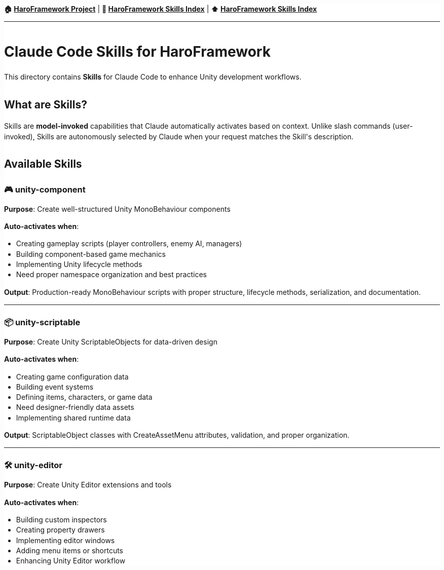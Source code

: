 
**🏠 [HaroFramework Project](../MASTER_INDEX.md)** | **📂 [HaroFramework Skills Index](INDEX.md)** | **⬆️ [HaroFramework Skills Index](INDEX.md)**

---


# Claude Code Skills for HaroFramework

This directory contains **Skills** for Claude Code to enhance Unity development workflows.

## What are Skills?

Skills are **model-invoked** capabilities that Claude automatically activates based on context. Unlike slash commands (user-invoked), Skills are autonomously selected by Claude when your request matches the Skill's description.

## Available Skills

### 🎮 unity-component
**Purpose**: Create well-structured Unity MonoBehaviour components

**Auto-activates when**:
- Creating gameplay scripts (player controllers, enemy AI, managers)
- Building component-based game mechanics
- Implementing Unity lifecycle methods
- Need proper namespace organization and best practices

**Output**: Production-ready MonoBehaviour scripts with proper structure, lifecycle methods, serialization, and documentation.

---

### 📦 unity-scriptable
**Purpose**: Create Unity ScriptableObjects for data-driven design

**Auto-activates when**:
- Creating game configuration data
- Building event systems
- Defining items, characters, or game data
- Need designer-friendly data assets
- Implementing shared runtime data

**Output**: ScriptableObject classes with CreateAssetMenu attributes, validation, and proper organization.

---

### 🛠️ unity-editor
**Purpose**: Create Unity Editor extensions and tools

**Auto-activates when**:
- Building custom inspectors
- Creating property drawers
- Implementing editor windows
- Adding menu items or shortcuts
- Enhancing Unity Editor workflow
